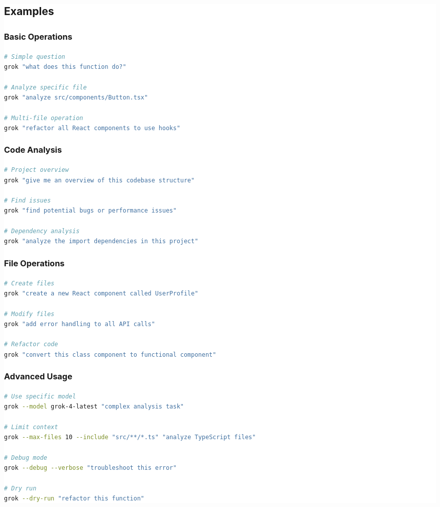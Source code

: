 ## Examples

### Basic Operations
```bash
# Simple question
grok "what does this function do?"

# Analyze specific file
grok "analyze src/components/Button.tsx"

# Multi-file operation
grok "refactor all React components to use hooks"
```

### Code Analysis
```bash
# Project overview
grok "give me an overview of this codebase structure"

# Find issues
grok "find potential bugs or performance issues"

# Dependency analysis
grok "analyze the import dependencies in this project"
```

### File Operations
```bash
# Create files
grok "create a new React component called UserProfile"

# Modify files  
grok "add error handling to all API calls"

# Refactor code
grok "convert this class component to functional component"
```

### Advanced Usage
```bash
# Use specific model
grok --model grok-4-latest "complex analysis task"

# Limit context
grok --max-files 10 --include "src/**/*.ts" "analyze TypeScript files"

# Debug mode
grok --debug --verbose "troubleshoot this error"

# Dry run
grok --dry-run "refactor this function"
```
